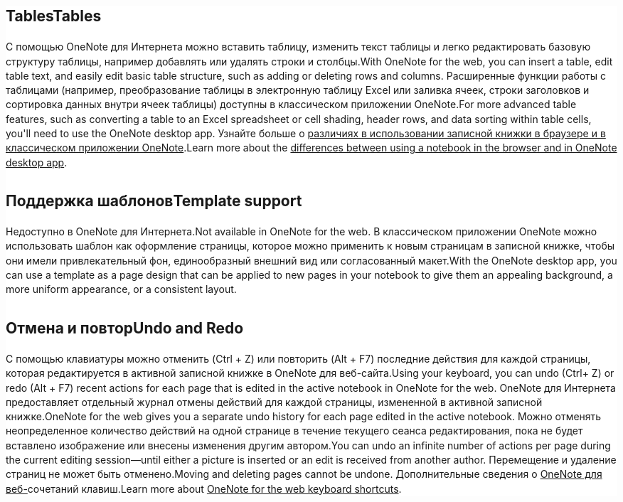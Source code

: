 ## <a name="tables"></a><span data-ttu-id="7f9b4-259">Tables</span><span class="sxs-lookup"><span data-stu-id="7f9b4-259">Tables</span></span>
<span data-ttu-id="7f9b4-260"><a name="bkmk_Tables"> </a></span><span class="sxs-lookup"><span data-stu-id="7f9b4-260"></span></span>

<span data-ttu-id="7f9b4-261">С помощью OneNote для Интернета можно вставить таблицу, изменить текст таблицы и легко редактировать базовую структуру таблицы, например добавлять или удалять строки и столбцы.</span><span class="sxs-lookup"><span data-stu-id="7f9b4-261">With OneNote for the web, you can insert a table, edit table text, and easily edit basic table structure, such as adding or deleting rows and columns.</span></span> <span data-ttu-id="7f9b4-262">Расширенные функции работы с таблицами (например, преобразование таблицы в электронную таблицу Excel или заливка ячеек, строки заголовков и сортировка данных внутри ячеек таблицы) доступны в классическом приложении OneNote.</span><span class="sxs-lookup"><span data-stu-id="7f9b4-262">For more advanced table features, such as converting a table to an Excel spreadsheet or cell shading, header rows, and data sorting within table cells, you'll need to use the OneNote desktop app.</span></span> <span data-ttu-id="7f9b4-263">Узнайте больше о [различиях в использовании записной книжки в браузере и в классическом приложении OneNote](https://go.microsoft.com/fwlink/p/?LinkId=272946).</span><span class="sxs-lookup"><span data-stu-id="7f9b4-263">Learn more about the [differences between using a notebook in the browser and in OneNote desktop app](https://go.microsoft.com/fwlink/p/?LinkId=272946).</span></span>
  
## <a name="template-support"></a><span data-ttu-id="7f9b4-264">Поддержка шаблонов</span><span class="sxs-lookup"><span data-stu-id="7f9b4-264">Template support</span></span>
<span data-ttu-id="7f9b4-265"><a name="bkmk_TemplateSupport"> </a></span><span class="sxs-lookup"><span data-stu-id="7f9b4-265"></span></span>

<span data-ttu-id="7f9b4-266">Недоступно в OneNote для Интернета.</span><span class="sxs-lookup"><span data-stu-id="7f9b4-266">Not available in OneNote for the web.</span></span> <span data-ttu-id="7f9b4-267">В классическом приложении OneNote можно использовать шаблон как оформление страницы, которое можно применить к новым страницам в записной книжке, чтобы они имели привлекательный фон, единообразный внешний вид или согласованный макет.</span><span class="sxs-lookup"><span data-stu-id="7f9b4-267">With the OneNote desktop app, you can use a template as a page design that can be applied to new pages in your notebook to give them an appealing background, a more uniform appearance, or a consistent layout.</span></span>
  
## <a name="undo-and-redo"></a><span data-ttu-id="7f9b4-268">Отмена и повтор</span><span class="sxs-lookup"><span data-stu-id="7f9b4-268">Undo and Redo</span></span>
<span data-ttu-id="7f9b4-269"><a name="bkmk_UndoRedo"> </a></span><span class="sxs-lookup"><span data-stu-id="7f9b4-269"></span></span>

<span data-ttu-id="7f9b4-270">С помощью клавиатуры можно отменить (Ctrl + Z) или повторить (Alt + F7) последние действия для каждой страницы, которая редактируется в активной записной книжке в OneNote для веб-сайта.</span><span class="sxs-lookup"><span data-stu-id="7f9b4-270">Using your keyboard, you can undo (Ctrl+ Z) or redo (Alt + F7) recent actions for each page that is edited in the active notebook in OneNote for the web.</span></span> <span data-ttu-id="7f9b4-271">OneNote для Интернета предоставляет отдельный журнал отмены действий для каждой страницы, измененной в активной записной книжке.</span><span class="sxs-lookup"><span data-stu-id="7f9b4-271">OneNote for the web gives you a separate undo history for each page edited in the active notebook.</span></span> <span data-ttu-id="7f9b4-272">Можно отменять неопределенное количество действий на одной странице в течение текущего сеанса редактирования, пока не будет вставлено изображение или внесены изменения другим автором.</span><span class="sxs-lookup"><span data-stu-id="7f9b4-272">You can undo an infinite number of actions per page during the current editing session—until either a picture is inserted or an edit is received from another author.</span></span> <span data-ttu-id="7f9b4-273">Перемещение и удаление страниц не может быть отменено.</span><span class="sxs-lookup"><span data-stu-id="7f9b4-273">Moving and deleting pages cannot be undone.</span></span> <span data-ttu-id="7f9b4-274">Дополнительные сведения о [OneNote для веб-](https://go.microsoft.com/fwlink/p/?LinkId=272944)сочетаний клавиш.</span><span class="sxs-lookup"><span data-stu-id="7f9b4-274">Learn more about [OneNote for the web keyboard shortcuts](https://go.microsoft.com/fwlink/p/?LinkId=272944).</span></span>
  